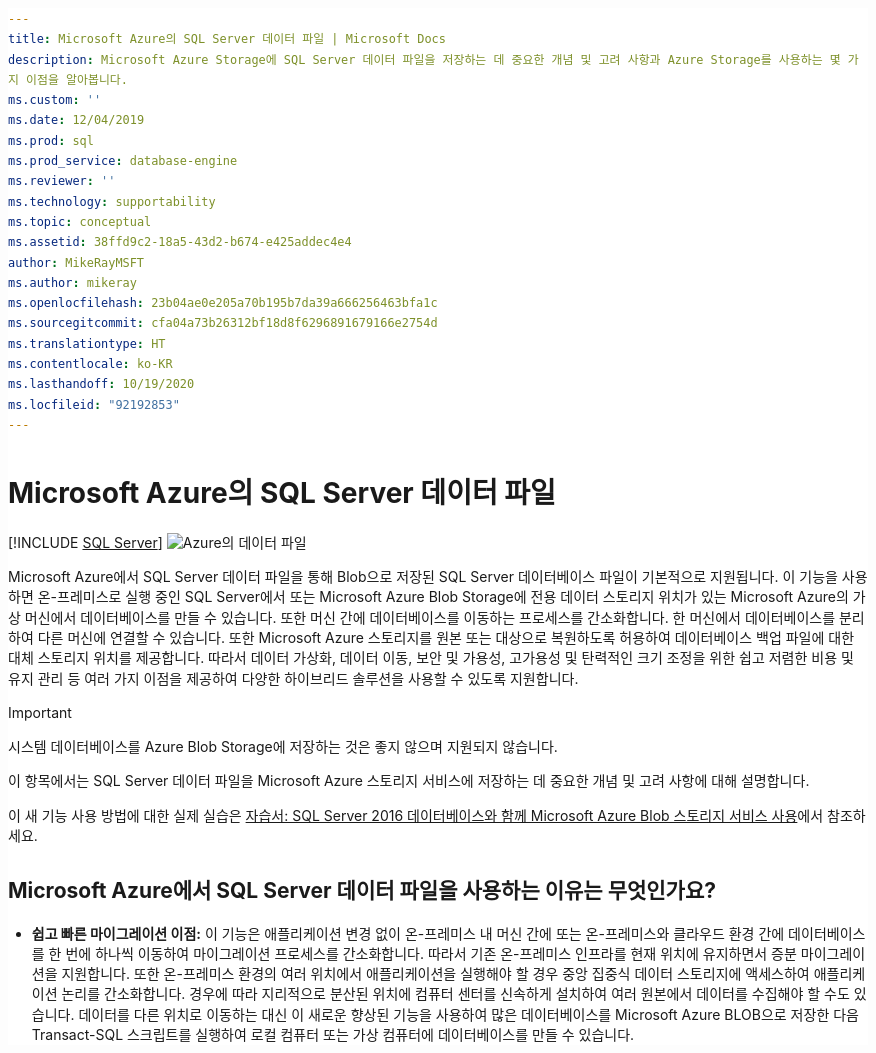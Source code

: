 ```yaml
---
title: Microsoft Azure의 SQL Server 데이터 파일 | Microsoft Docs
description: Microsoft Azure Storage에 SQL Server 데이터 파일을 저장하는 데 중요한 개념 및 고려 사항과 Azure Storage를 사용하는 몇 가지 이점을 알아봅니다.
ms.custom: ''
ms.date: 12/04/2019
ms.prod: sql
ms.prod_service: database-engine
ms.reviewer: ''
ms.technology: supportability
ms.topic: conceptual
ms.assetid: 38ffd9c2-18a5-43d2-b674-e425addec4e4
author: MikeRayMSFT
ms.author: mikeray
ms.openlocfilehash: 23b04ae0e205a70b195b7da39a666256463bfa1c
ms.sourcegitcommit: cfa04a73b26312bf18d8f6296891679166e2754d
ms.translationtype: HT
ms.contentlocale: ko-KR
ms.lasthandoff: 10/19/2020
ms.locfileid: "92192853"
---
```

# <a name="sql-server-data-files-in-microsoft-azure"></a>Microsoft Azure의 SQL Server 데이터 파일
 [!INCLUDE [SQL Server](../../includes/applies-to-version/sqlserver.md)]
  ![Azure의 데이터 파일](../../relational-databases/databases/media/data-files-on-azure.png "Azure의 데이터 파일")  
  
Microsoft Azure에서 SQL Server 데이터 파일을 통해 Blob으로 저장된 SQL Server 데이터베이스 파일이 기본적으로 지원됩니다. 이 기능을 사용하면 온-프레미스로 실행 중인 SQL Server에서 또는 Microsoft Azure Blob Storage에 전용 데이터 스토리지 위치가 있는 Microsoft Azure의 가상 머신에서 데이터베이스를 만들 수 있습니다. 또한 머신 간에 데이터베이스를 이동하는 프로세스를 간소화합니다. 한 머신에서 데이터베이스를 분리하여 다른 머신에 연결할 수 있습니다. 또한 Microsoft Azure 스토리지를 원본 또는 대상으로 복원하도록 허용하여 데이터베이스 백업 파일에 대한 대체 스토리지 위치를 제공합니다. 따라서 데이터 가상화, 데이터 이동, 보안 및 가용성, 고가용성 및 탄력적인 크기 조정을 위한 쉽고 저렴한 비용 및 유지 관리 등 여러 가지 이점을 제공하여 다양한 하이브리드 솔루션을 사용할 수 있도록 지원합니다.
 
> [!IMPORTANT]  
>  시스템 데이터베이스를 Azure Blob Storage에 저장하는 것은 좋지 않으며 지원되지 않습니다. 

 이 항목에서는 SQL Server 데이터 파일을 Microsoft Azure 스토리지 서비스에 저장하는 데 중요한 개념 및 고려 사항에 대해 설명합니다.  
  
 이 새 기능 사용 방법에 대한 실제 실습은 [자습서: SQL Server 2016 데이터베이스와 함께 Microsoft Azure Blob 스토리지 서비스 사용](../tutorial-use-azure-blob-storage-service-with-sql-server-2016.md)에서 참조하세요.  
  
## <a name="why-use-sql-server-data-files-in-microsoft-azure"></a>Microsoft Azure에서 SQL Server 데이터 파일을 사용하는 이유는 무엇인가요? 

- **쉽고 빠른 마이그레이션 이점:** 이 기능은 애플리케이션 변경 없이 온-프레미스 내 머신 간에 또는 온-프레미스와 클라우드 환경 간에 데이터베이스를 한 번에 하나씩 이동하여 마이그레이션 프로세스를 간소화합니다. 따라서 기존 온-프레미스 인프라를 현재 위치에 유지하면서 증분 마이그레이션을 지원합니다. 또한 온-프레미스 환경의 여러 위치에서 애플리케이션을 실행해야 할 경우 중앙 집중식 데이터 스토리지에 액세스하여 애플리케이션 논리를 간소화합니다. 경우에 따라 지리적으로 분산된 위치에 컴퓨터 센터를 신속하게 설치하여 여러 원본에서 데이터를 수집해야 할 수도 있습니다. 데이터를 다른 위치로 이동하는 대신 이 새로운 향상된 기능을 사용하여 많은 데이터베이스를 Microsoft Azure BLOB으로 저장한 다음 Transact-SQL 스크립트를 실행하여 로컬 컴퓨터 또는 가상 컴퓨터에 데이터베이스를 만들 수 있습니다.
